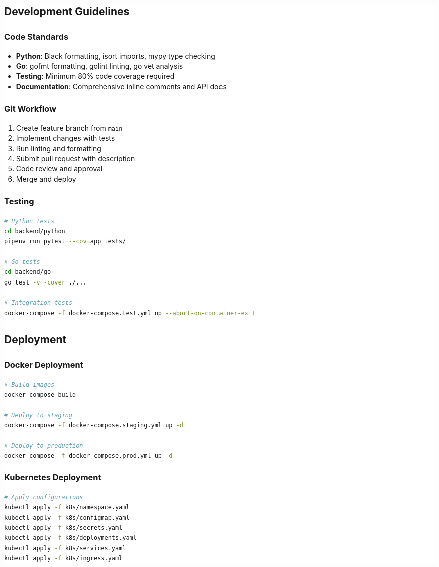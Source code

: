 ## Development Guidelines

### Code Standards
- **Python**: Black formatting, isort imports, mypy type checking
- **Go**: gofmt formatting, golint linting, go vet analysis
- **Testing**: Minimum 80% code coverage required
- **Documentation**: Comprehensive inline comments and API docs

### Git Workflow
1. Create feature branch from `main`
2. Implement changes with tests
3. Run linting and formatting
4. Submit pull request with description
5. Code review and approval
6. Merge and deploy

### Testing
```bash
# Python tests
cd backend/python
pipenv run pytest --cov=app tests/

# Go tests
cd backend/go
go test -v -cover ./...

# Integration tests
docker-compose -f docker-compose.test.yml up --abort-on-container-exit
```

## Deployment

### Docker Deployment
```bash
# Build images
docker-compose build

# Deploy to staging
docker-compose -f docker-compose.staging.yml up -d

# Deploy to production
docker-compose -f docker-compose.prod.yml up -d
```

### Kubernetes Deployment
```bash
# Apply configurations
kubectl apply -f k8s/namespace.yaml
kubectl apply -f k8s/configmap.yaml
kubectl apply -f k8s/secrets.yaml
kubectl apply -f k8s/deployments.yaml
kubectl apply -f k8s/services.yaml
kubectl apply -f k8s/ingress.yaml
```
